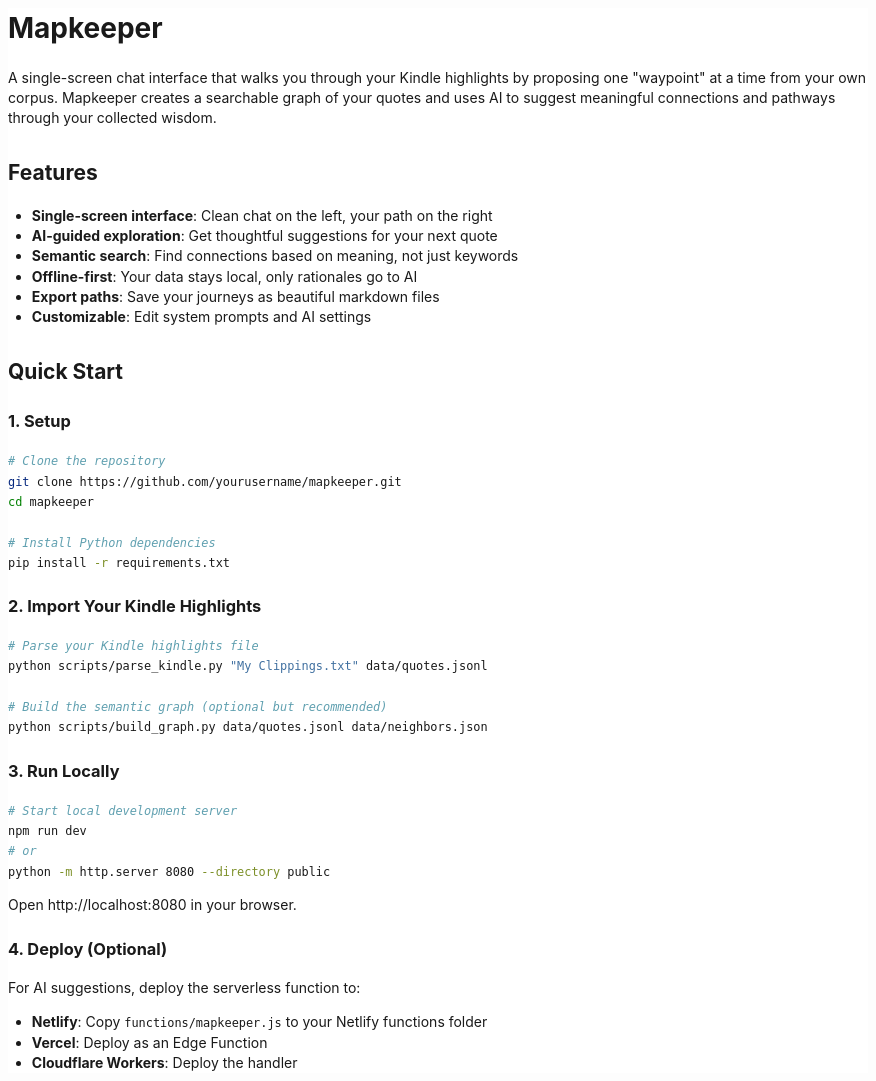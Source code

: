 # Mapkeeper

A single-screen chat interface that walks you through your Kindle highlights by proposing one "waypoint" at a time from your own corpus. Mapkeeper creates a searchable graph of your quotes and uses AI to suggest meaningful connections and pathways through your collected wisdom.

## Features

- **Single-screen interface**: Clean chat on the left, your path on the right
- **AI-guided exploration**: Get thoughtful suggestions for your next quote
- **Semantic search**: Find connections based on meaning, not just keywords
- **Offline-first**: Your data stays local, only rationales go to AI
- **Export paths**: Save your journeys as beautiful markdown files
- **Customizable**: Edit system prompts and AI settings

## Quick Start

### 1. Setup

```bash
# Clone the repository
git clone https://github.com/yourusername/mapkeeper.git
cd mapkeeper

# Install Python dependencies
pip install -r requirements.txt
```

### 2. Import Your Kindle Highlights

```bash
# Parse your Kindle highlights file
python scripts/parse_kindle.py "My Clippings.txt" data/quotes.jsonl

# Build the semantic graph (optional but recommended)
python scripts/build_graph.py data/quotes.jsonl data/neighbors.json
```

### 3. Run Locally

```bash
# Start local development server
npm run dev
# or
python -m http.server 8080 --directory public
```

Open http://localhost:8080 in your browser.

### 4. Deploy (Optional)

For AI suggestions, deploy the serverless function to:
- **Netlify**: Copy `functions/mapkeeper.js` to your Netlify functions folder
- **Vercel**: Deploy as an Edge Function
- **Cloudflare Workers**: Deploy the handler
